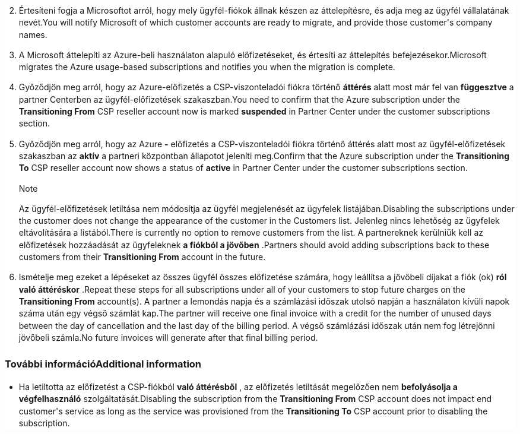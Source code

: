 2. <span data-ttu-id="32d9c-164">Értesíteni fogja a Microsoftot arról, hogy mely ügyfél-fiókok állnak készen az áttelepítésre, és adja meg az ügyfél vállalatának nevét.</span><span class="sxs-lookup"><span data-stu-id="32d9c-164">You will notify Microsoft of which customer accounts are ready to migrate, and provide those customer's company names.</span></span>

3. <span data-ttu-id="32d9c-165">A Microsoft áttelepíti az Azure-beli használaton alapuló előfizetéseket, és értesíti az áttelepítés befejezésekor.</span><span class="sxs-lookup"><span data-stu-id="32d9c-165">Microsoft migrates the Azure usage-based subscriptions and notifies you when the migration is complete.</span></span>

4. <span data-ttu-id="32d9c-166">Győződjön meg arról, hogy az Azure-előfizetés a CSP-viszonteladói fiókra történő **áttérés** alatt most már fel van **függesztve** a partner Centerben az ügyfél-előfizetések szakaszban.</span><span class="sxs-lookup"><span data-stu-id="32d9c-166">You need to confirm that the Azure subscription under the **Transitioning From** CSP reseller account now is marked **suspended** in Partner Center under the customer subscriptions section.</span></span>

5. <span data-ttu-id="32d9c-167">Győződjön meg arról, hogy az Azure **-** előfizetés a CSP-viszonteladói fiókra történő áttérés alatt most az ügyfél-előfizetések szakaszban az **aktív** a partneri központban állapotot jeleníti meg.</span><span class="sxs-lookup"><span data-stu-id="32d9c-167">Confirm that the Azure subscription under the **Transitioning To** CSP reseller account now shows a status of **active** in Partner Center under the customer subscriptions section.</span></span>

   >[!Note]
   > <span data-ttu-id="32d9c-168">Az ügyfél-előfizetések letiltása nem módosítja az ügyfél megjelenését az ügyfelek listájában.</span><span class="sxs-lookup"><span data-stu-id="32d9c-168">Disabling the subscriptions under the customer does not change the appearance of the customer in the Customers list.</span></span> <span data-ttu-id="32d9c-169">Jelenleg nincs lehetőség az ügyfelek eltávolítására a listából.</span><span class="sxs-lookup"><span data-stu-id="32d9c-169">There is currently no option to remove customers from the list.</span></span> <span data-ttu-id="32d9c-170">A partnereknek kerülniük kell az előfizetések hozzáadását az ügyfeleknek **a fiókból a jövőben** .</span><span class="sxs-lookup"><span data-stu-id="32d9c-170">Partners should avoid adding subscriptions back to these customers from their **Transitioning From** account in the future.</span></span>

6. <span data-ttu-id="32d9c-171">Ismételje meg ezeket a lépéseket az összes ügyfél összes előfizetése számára, hogy leállítsa a jövőbeli díjakat a fiók (ok) **ról való áttéréskor** .</span><span class="sxs-lookup"><span data-stu-id="32d9c-171">Repeat these steps for all subscriptions under all of your customers to stop future charges on the **Transitioning From** account(s).</span></span> <span data-ttu-id="32d9c-172">A partner a lemondás napja és a számlázási időszak utolsó napján a használaton kívüli napok száma után egy végső számlát kap.</span><span class="sxs-lookup"><span data-stu-id="32d9c-172">The partner will receive one final invoice with a credit for the number of unused days between the day of cancellation and the last day of the billing period.</span></span> <span data-ttu-id="32d9c-173">A végső számlázási időszak után nem fog létrejönni jövőbeli számla.</span><span class="sxs-lookup"><span data-stu-id="32d9c-173">No future invoices will generate after that final billing period.</span></span>

### <a name="additional-information"></a><span data-ttu-id="32d9c-174">További információ</span><span class="sxs-lookup"><span data-stu-id="32d9c-174">Additional information</span></span>

- <span data-ttu-id="32d9c-175">Ha letiltotta az előfizetést a CSP-fiókból **való áttérésből** , az előfizetés letiltását megelőzően nem **befolyásolja a végfelhasználó** szolgáltatását.</span><span class="sxs-lookup"><span data-stu-id="32d9c-175">Disabling the subscription from the **Transitioning From** CSP account does not impact end customer's service as long as the service was provisioned from the **Transitioning To** CSP account prior to disabling the subscription.</span></span>
